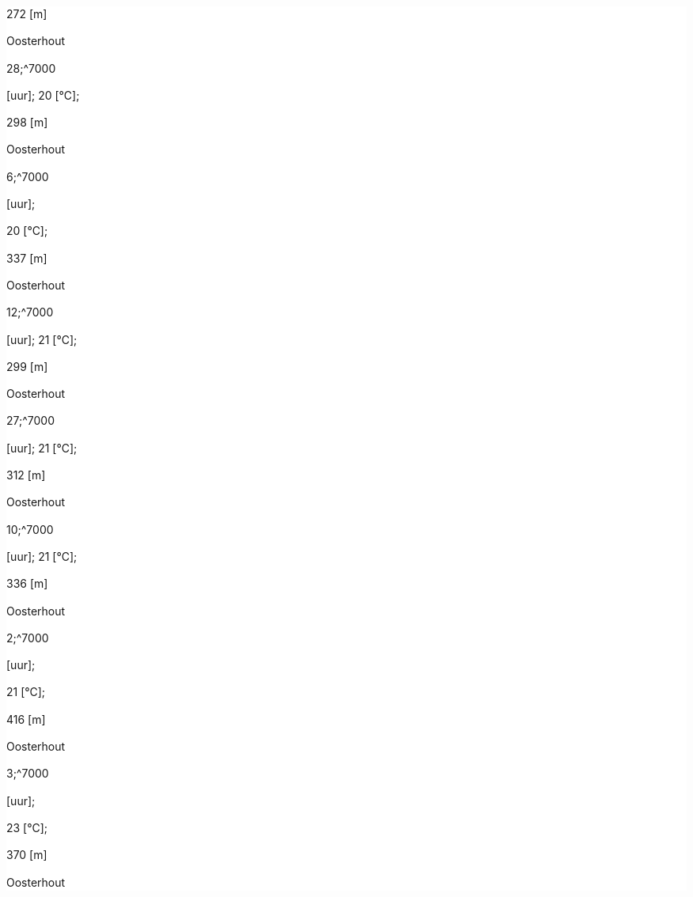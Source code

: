  272 [m] 

 Oosterhout 

 28;^7000 

 [uur]; 20 [°C]; 

 298 [m] 

 Oosterhout 

 6;^7000 

 [uur]; 

 20 [°C]; 

 337 [m] 

 Oosterhout 

 12;^7000 

 [uur]; 21 [°C]; 

 299 [m] 

 Oosterhout 

 27;^7000 

 [uur]; 21 [°C]; 

 312 [m] 

 Oosterhout 

 10;^7000 

 [uur]; 21 [°C]; 

 336 [m] 

 Oosterhout 

 2;^7000 

 [uur]; 

 21 [°C]; 

 416 [m] 

 Oosterhout 

 3;^7000 

 [uur]; 

 23 [°C]; 

 370 [m] 

 Oosterhout 
